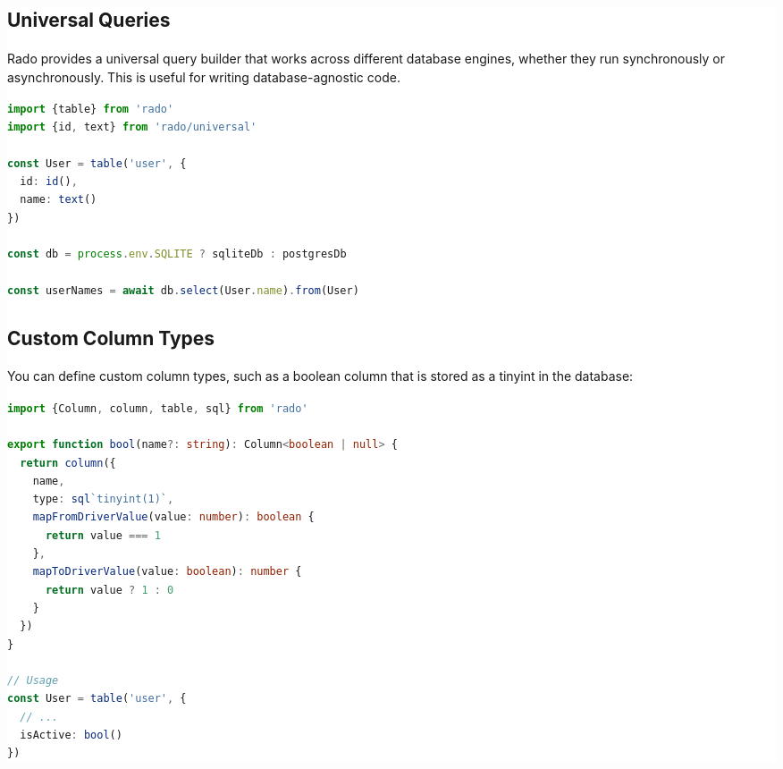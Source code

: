 ## Universal Queries

Rado provides a universal query builder that works across different database 
engines, whether they run synchronously or asynchronously. This is useful for
writing database-agnostic code.

```typescript
import {table} from 'rado'
import {id, text} from 'rado/universal'

const User = table('user', {
  id: id(),
  name: text() 
})

const db = process.env.SQLITE ? sqliteDb : postgresDb

const userNames = await db.select(User.name).from(User)
```

## Custom Column Types

You can define custom column types, such as a boolean column that is stored as a
tinyint in the database:

```typescript
import {Column, column, table, sql} from 'rado'

export function bool(name?: string): Column<boolean | null> {
  return column({
    name,
    type: sql`tinyint(1)`,
    mapFromDriverValue(value: number): boolean {
      return value === 1
    },
    mapToDriverValue(value: boolean): number {
      return value ? 1 : 0
    }
  })
}

// Usage
const User = table('user', {
  // ...
  isActive: bool()
})
```
